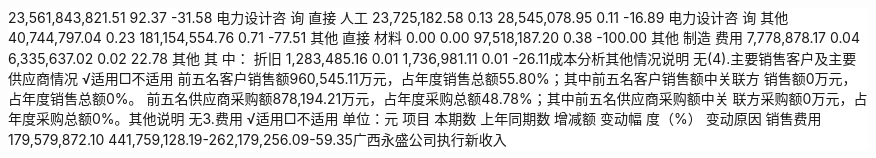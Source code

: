 23,561,843,821.51
92.37
-31.58
电力设计咨
询
直接
人工
23,725,182.58
0.13
28,545,078.95
0.11
-16.89
电力设计咨
询
其他
40,744,797.04
0.23
181,154,554.76
0.71
-77.51
其他
直接
材料
0.00
0.00
97,518,187.20
0.38
-100.00
其他
制造
费用
7,778,878.17
0.04
6,335,637.02
0.02
22.78
其他
其
中：
折旧
1,283,485.16
0.01
1,736,981.11
0.01
-26.11成本分析其他情况说明
无(4).主要销售客户及主要供应商情况
√适用□不适用
前五名客户销售额960,545.11万元，占年度销售总额55.80%；其中前五名客户销售额中关联方
销售额0万元，占年度销售总额0%。
前五名供应商采购额878,194.21万元，占年度采购总额48.78%；其中前五名供应商采购额中关
联方采购额0万元，占年度采购总额0%。其他说明
无3.费用
√适用□不适用
单位：元
项目
本期数
上年同期数
增减额
变动幅
度（%）
变动原因
销售费用
179,579,872.10
441,759,128.19-262,179,256.09-59.35广西永盛公司执行新收入